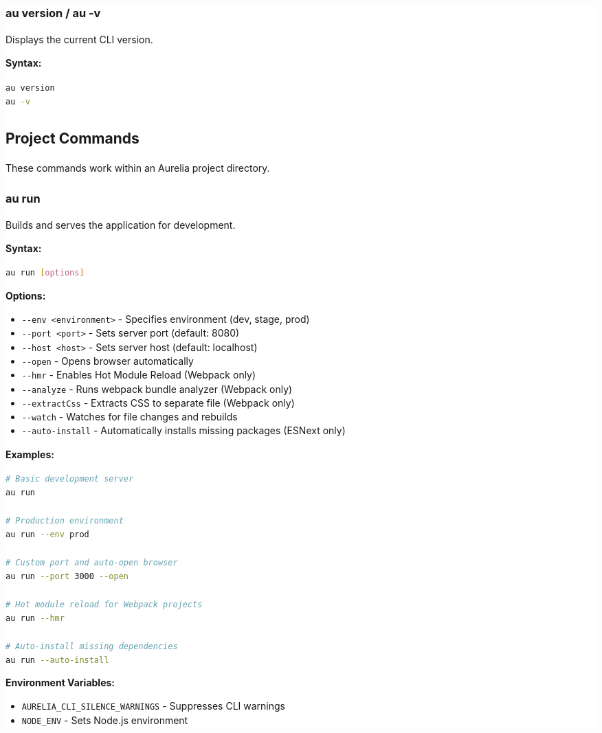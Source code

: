 ### au version / au -v

Displays the current CLI version.

**Syntax:**
```bash
au version
au -v
```

## Project Commands

These commands work within an Aurelia project directory.

### au run

Builds and serves the application for development.

**Syntax:**
```bash
au run [options]
```

**Options:**
- `--env <environment>` - Specifies environment (dev, stage, prod)
- `--port <port>` - Sets server port (default: 8080)
- `--host <host>` - Sets server host (default: localhost)
- `--open` - Opens browser automatically
- `--hmr` - Enables Hot Module Reload (Webpack only)
- `--analyze` - Runs webpack bundle analyzer (Webpack only)
- `--extractCss` - Extracts CSS to separate file (Webpack only)
- `--watch` - Watches for file changes and rebuilds
- `--auto-install` - Automatically installs missing packages (ESNext only)

**Examples:**
```bash
# Basic development server
au run

# Production environment
au run --env prod

# Custom port and auto-open browser
au run --port 3000 --open

# Hot module reload for Webpack projects
au run --hmr

# Auto-install missing dependencies
au run --auto-install
```

**Environment Variables:**
- `AURELIA_CLI_SILENCE_WARNINGS` - Suppresses CLI warnings
- `NODE_ENV` - Sets Node.js environment
